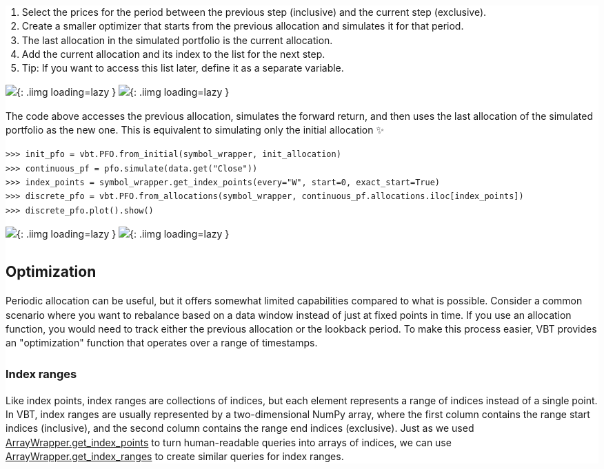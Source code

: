 1. Select the prices for the period between the previous step (inclusive) and the current step (exclusive).
2. Create a smaller optimizer that starts from the previous allocation and simulates it for that period.
3. The last allocation in the simulated portfolio is the current allocation.
4. Add the current allocation and its index to the list for the next step.
5. Tip: If you want to access this list later, define it as a separate variable.

![](https://vectorbt.pro/pvt_6d1b3986/assets/images/tutorials/pf-opt/current_allocation.light.svg#only-light){: .iimg loading=lazy }
![](https://vectorbt.pro/pvt_6d1b3986/assets/images/tutorials/pf-opt/current_allocation.dark.svg#only-dark){: .iimg loading=lazy }

The code above accesses the previous allocation, simulates the forward return, and then uses
the last allocation of the simulated portfolio as the new one. This is equivalent to simulating
only the initial allocation :sparkles:

```pycon
>>> init_pfo = vbt.PFO.from_initial(symbol_wrapper, init_allocation)
>>> continuous_pf = pfo.simulate(data.get("Close"))
>>> index_points = symbol_wrapper.get_index_points(every="W", start=0, exact_start=True)
>>> discrete_pfo = vbt.PFO.from_allocations(symbol_wrapper, continuous_pf.allocations.iloc[index_points])
>>> discrete_pfo.plot().show()
```

![](https://vectorbt.pro/pvt_6d1b3986/assets/images/tutorials/pf-opt/current_allocation.light.svg#only-light){: .iimg loading=lazy }
![](https://vectorbt.pro/pvt_6d1b3986/assets/images/tutorials/pf-opt/current_allocation.dark.svg#only-dark){: .iimg loading=lazy }

## Optimization

Periodic allocation can be useful, but it offers somewhat limited capabilities compared to what is possible.
Consider a common scenario where you want to rebalance based on a data window instead of just at fixed
points in time. If you use an allocation function, you would need to track either the previous allocation
or the lookback period. To make this process easier, VBT provides an "optimization" function that
operates over a range of timestamps.

### Index ranges

Like index points, index ranges are collections of indices, but each element represents a range of
indices instead of a single point. In VBT, index ranges are usually represented by a
two-dimensional NumPy array, where the first column contains the range start indices (inclusive), and
the second column contains the range end indices (exclusive). Just as we used
[ArrayWrapper.get_index_points](https://vectorbt.pro/pvt_6d1b3986/api/base/wrapping/#vectorbtpro.base.wrapping.ArrayWrapper.get_index_points) to
turn human-readable queries into arrays of indices, we can use
[ArrayWrapper.get_index_ranges](https://vectorbt.pro/pvt_6d1b3986/api/base/wrapping/#vectorbtpro.base.wrapping.ArrayWrapper.get_index_ranges)
to create similar queries for index ranges.
